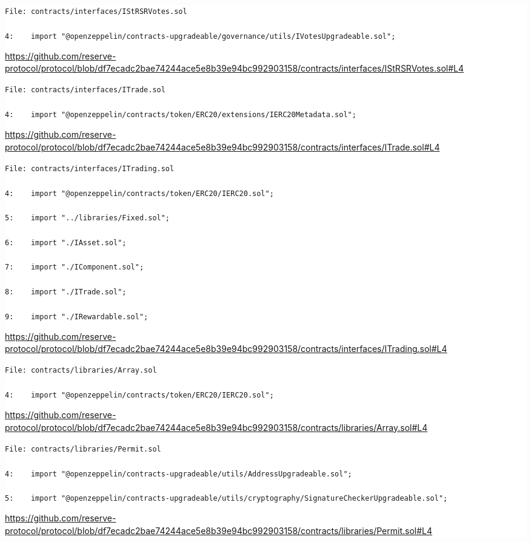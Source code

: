 ```solidity
File: contracts/interfaces/IStRSRVotes.sol

4:    import "@openzeppelin/contracts-upgradeable/governance/utils/IVotesUpgradeable.sol";

```
https://github.com/reserve-protocol/protocol/blob/df7ecadc2bae74244ace5e8b39e94bc992903158/contracts/interfaces/IStRSRVotes.sol#L4

```solidity
File: contracts/interfaces/ITrade.sol

4:    import "@openzeppelin/contracts/token/ERC20/extensions/IERC20Metadata.sol";

```
https://github.com/reserve-protocol/protocol/blob/df7ecadc2bae74244ace5e8b39e94bc992903158/contracts/interfaces/ITrade.sol#L4

```solidity
File: contracts/interfaces/ITrading.sol

4:    import "@openzeppelin/contracts/token/ERC20/IERC20.sol";

5:    import "../libraries/Fixed.sol";

6:    import "./IAsset.sol";

7:    import "./IComponent.sol";

8:    import "./ITrade.sol";

9:    import "./IRewardable.sol";

```
https://github.com/reserve-protocol/protocol/blob/df7ecadc2bae74244ace5e8b39e94bc992903158/contracts/interfaces/ITrading.sol#L4

```solidity
File: contracts/libraries/Array.sol

4:    import "@openzeppelin/contracts/token/ERC20/IERC20.sol";

```
https://github.com/reserve-protocol/protocol/blob/df7ecadc2bae74244ace5e8b39e94bc992903158/contracts/libraries/Array.sol#L4

```solidity
File: contracts/libraries/Permit.sol

4:    import "@openzeppelin/contracts-upgradeable/utils/AddressUpgradeable.sol";

5:    import "@openzeppelin/contracts-upgradeable/utils/cryptography/SignatureCheckerUpgradeable.sol";

```
https://github.com/reserve-protocol/protocol/blob/df7ecadc2bae74244ace5e8b39e94bc992903158/contracts/libraries/Permit.sol#L4
